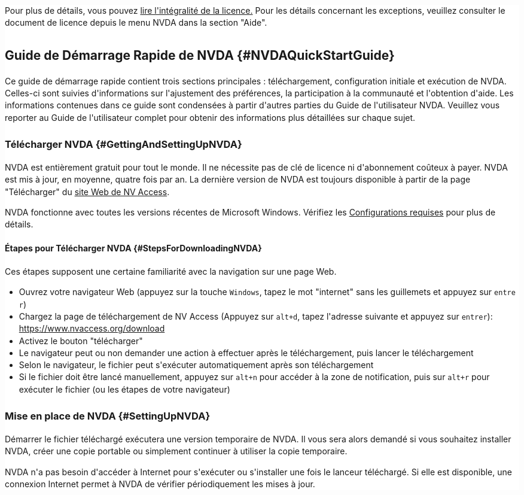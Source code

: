 Pour plus de détails, vous pouvez [lire l'intégralité de la licence.](https://www.gnu.org/licenses/old-licenses/gpl-2.0.html)
Pour les détails concernant les exceptions, veuillez consulter le document de licence depuis le menu NVDA dans la section "Aide".

## Guide de Démarrage Rapide de NVDA {#NVDAQuickStartGuide}

Ce guide de démarrage rapide contient trois sections principales : téléchargement, configuration initiale et exécution de NVDA.
Celles-ci sont suivies d'informations sur l'ajustement des préférences, la participation à la communauté et l'obtention d'aide.
Les informations contenues dans ce guide sont condensées à partir d'autres parties du Guide de l'utilisateur NVDA.
Veuillez vous reporter au Guide de l'utilisateur complet pour obtenir des informations plus détaillées sur chaque sujet.

### Télécharger NVDA {#GettingAndSettingUpNVDA}

NVDA est entièrement gratuit pour tout le monde.
Il ne nécessite pas de clé de licence ni d'abonnement coûteux à payer.
NVDA est mis à jour, en moyenne, quatre fois par an.
La dernière version de NVDA est toujours disponible à partir de la page "Télécharger" du [site Web de NV Access](NVDA_URL).

NVDA fonctionne avec toutes les versions récentes de Microsoft Windows.
Vérifiez les [Configurations requises](#SystemRequirements) pour plus de détails.

#### Étapes pour Télécharger NVDA {#StepsForDownloadingNVDA}

Ces étapes supposent une certaine familiarité avec la navigation sur une page Web.

* Ouvrez votre navigateur Web (appuyez sur la touche `Windows`, tapez le mot "internet" sans les guillemets et appuyez sur `entrer`)
* Chargez la page de téléchargement de NV Access (Appuyez sur `alt+d`, tapez l'adresse suivante et appuyez sur `entrer`):
https://www.nvaccess.org/download
* Activez le bouton "télécharger"
* Le navigateur peut ou non demander une action à effectuer après le téléchargement, puis lancer le téléchargement
* Selon le navigateur, le fichier peut s'exécuter automatiquement après son téléchargement
* Si le fichier doit être lancé manuellement, appuyez sur `alt+n` pour accéder à la zone de notification, puis sur `alt+r` pour exécuter le fichier (ou les étapes de votre navigateur)

### Mise en place de NVDA {#SettingUpNVDA}

Démarrer le fichier téléchargé exécutera une version temporaire de NVDA.
Il vous sera alors demandé si vous souhaitez installer NVDA, créer une copie portable ou simplement continuer à utiliser la copie temporaire.

NVDA n'a pas besoin d'accéder à Internet pour s'exécuter ou s'installer une fois le lanceur téléchargé.
Si elle est disponible, une connexion Internet permet à NVDA de vérifier périodiquement les mises à jour.
